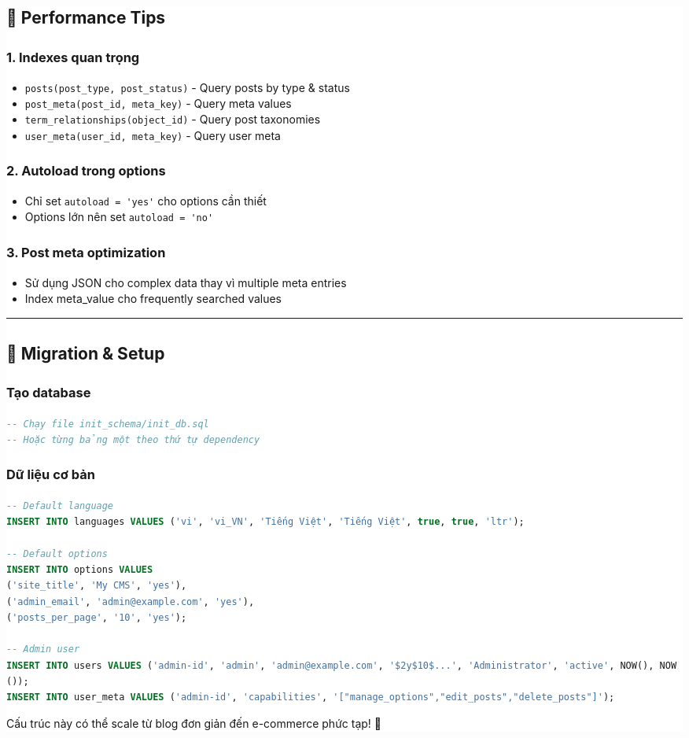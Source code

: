 
## 🎯 Performance Tips

### 1. Indexes quan trọng
- `posts(post_type, post_status)` - Query posts by type & status
- `post_meta(post_id, meta_key)` - Query meta values
- `term_relationships(object_id)` - Query post taxonomies
- `user_meta(user_id, meta_key)` - Query user meta

### 2. Autoload trong options
- Chỉ set `autoload = 'yes'` cho options cần thiết
- Options lớn nên set `autoload = 'no'`

### 3. Post meta optimization
- Sử dụng JSON cho complex data thay vì multiple meta entries
- Index meta_value cho frequently searched values

---

## 🔧 Migration & Setup

### Tạo database
```sql
-- Chạy file init_schema/init_db.sql
-- Hoặc từng bảng một theo thứ tự dependency
```

### Dữ liệu cơ bản
```sql
-- Default language
INSERT INTO languages VALUES ('vi', 'vi_VN', 'Tiếng Việt', 'Tiếng Việt', true, true, 'ltr');

-- Default options
INSERT INTO options VALUES 
('site_title', 'My CMS', 'yes'),
('admin_email', 'admin@example.com', 'yes'),
('posts_per_page', '10', 'yes');

-- Admin user
INSERT INTO users VALUES ('admin-id', 'admin', 'admin@example.com', '$2y$10$...', 'Administrator', 'active', NOW(), NOW());
INSERT INTO user_meta VALUES ('admin-id', 'capabilities', '["manage_options","edit_posts","delete_posts"]');
```

Cấu trúc này có thể scale từ blog đơn giản đến e-commerce phức tạp! 🚀